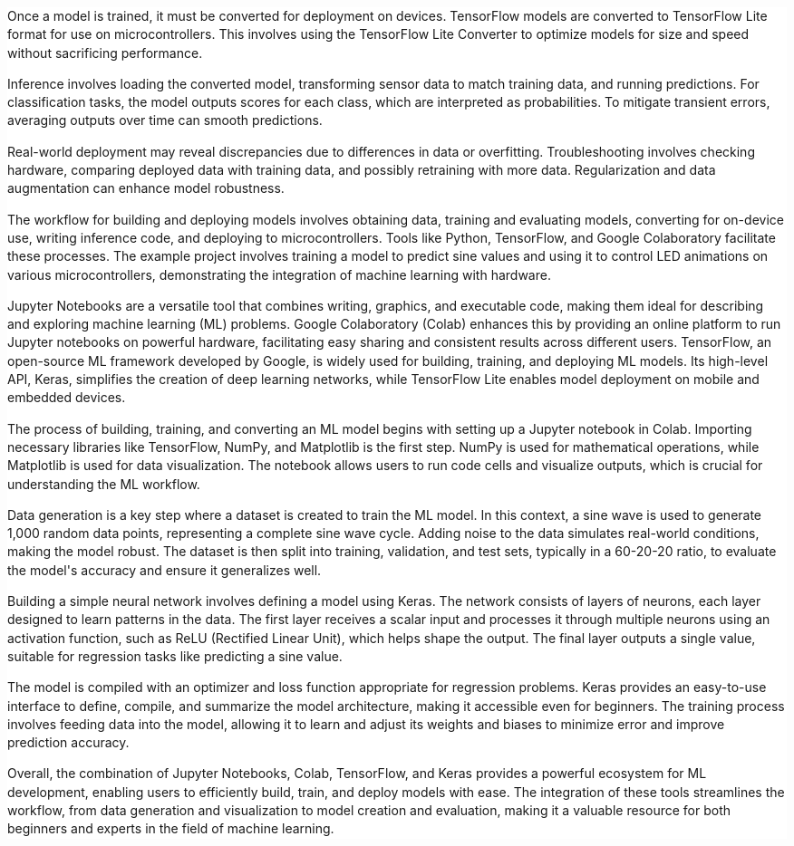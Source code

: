 Once a model is trained, it must be converted for deployment on devices. TensorFlow models are converted to TensorFlow Lite format for use on microcontrollers. This involves using the TensorFlow Lite Converter to optimize models for size and speed without sacrificing performance.

Inference involves loading the converted model, transforming sensor data to match training data, and running predictions. For classification tasks, the model outputs scores for each class, which are interpreted as probabilities. To mitigate transient errors, averaging outputs over time can smooth predictions.

Real-world deployment may reveal discrepancies due to differences in data or overfitting. Troubleshooting involves checking hardware, comparing deployed data with training data, and possibly retraining with more data. Regularization and data augmentation can enhance model robustness.

The workflow for building and deploying models involves obtaining data, training and evaluating models, converting for on-device use, writing inference code, and deploying to microcontrollers. Tools like Python, TensorFlow, and Google Colaboratory facilitate these processes. The example project involves training a model to predict sine values and using it to control LED animations on various microcontrollers, demonstrating the integration of machine learning with hardware.



Jupyter Notebooks are a versatile tool that combines writing, graphics, and executable code, making them ideal for describing and exploring machine learning (ML) problems. Google Colaboratory (Colab) enhances this by providing an online platform to run Jupyter notebooks on powerful hardware, facilitating easy sharing and consistent results across different users. TensorFlow, an open-source ML framework developed by Google, is widely used for building, training, and deploying ML models. Its high-level API, Keras, simplifies the creation of deep learning networks, while TensorFlow Lite enables model deployment on mobile and embedded devices.

The process of building, training, and converting an ML model begins with setting up a Jupyter notebook in Colab. Importing necessary libraries like TensorFlow, NumPy, and Matplotlib is the first step. NumPy is used for mathematical operations, while Matplotlib is used for data visualization. The notebook allows users to run code cells and visualize outputs, which is crucial for understanding the ML workflow.

Data generation is a key step where a dataset is created to train the ML model. In this context, a sine wave is used to generate 1,000 random data points, representing a complete sine wave cycle. Adding noise to the data simulates real-world conditions, making the model robust. The dataset is then split into training, validation, and test sets, typically in a 60-20-20 ratio, to evaluate the model's accuracy and ensure it generalizes well.

Building a simple neural network involves defining a model using Keras. The network consists of layers of neurons, each layer designed to learn patterns in the data. The first layer receives a scalar input and processes it through multiple neurons using an activation function, such as ReLU (Rectified Linear Unit), which helps shape the output. The final layer outputs a single value, suitable for regression tasks like predicting a sine value.

The model is compiled with an optimizer and loss function appropriate for regression problems. Keras provides an easy-to-use interface to define, compile, and summarize the model architecture, making it accessible even for beginners. The training process involves feeding data into the model, allowing it to learn and adjust its weights and biases to minimize error and improve prediction accuracy.

Overall, the combination of Jupyter Notebooks, Colab, TensorFlow, and Keras provides a powerful ecosystem for ML development, enabling users to efficiently build, train, and deploy models with ease. The integration of these tools streamlines the workflow, from data generation and visualization to model creation and evaluation, making it a valuable resource for both beginners and experts in the field of machine learning.
